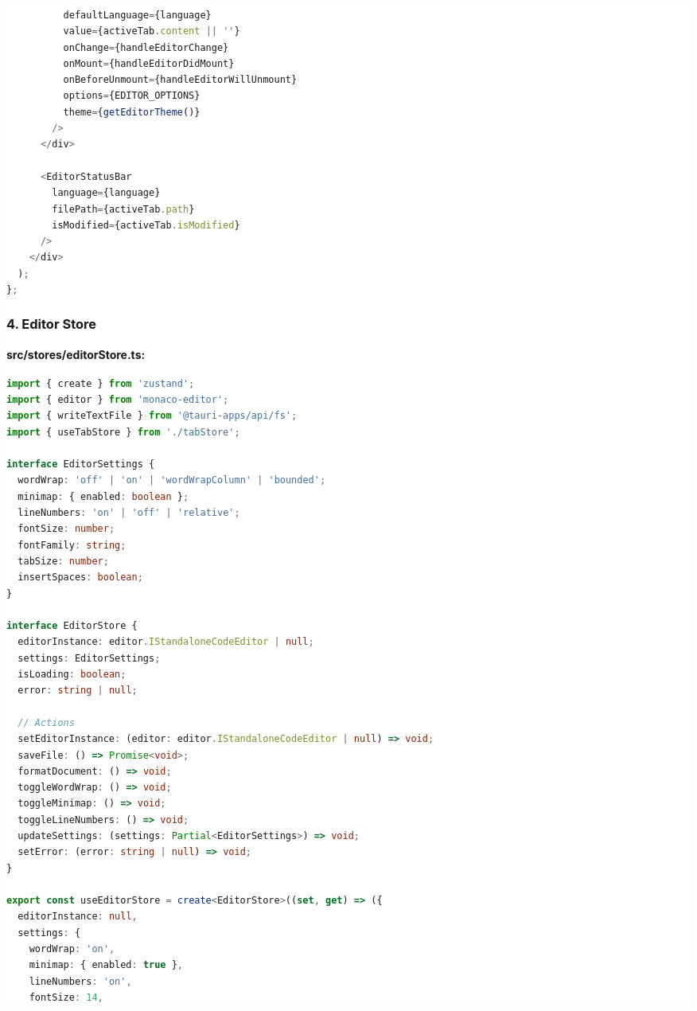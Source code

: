```typescript
          defaultLanguage={language}
          value={activeTab.content || ''}
          onChange={handleEditorChange}
          onMount={handleEditorDidMount}
          onBeforeUnmount={handleEditorWillUnmount}
          options={EDITOR_OPTIONS}
          theme={getEditorTheme()}
        />
      </div>
      
      <EditorStatusBar 
        language={language}
        filePath={activeTab.path}
        isModified={activeTab.isModified}
      />
    </div>
  );
};
```

### 4. Editor Store

**src/stores/editorStore.ts:**
```typescript
import { create } from 'zustand';
import { editor } from 'monaco-editor';
import { writeTextFile } from '@tauri-apps/api/fs';
import { useTabStore } from './tabStore';

interface EditorSettings {
  wordWrap: 'off' | 'on' | 'wordWrapColumn' | 'bounded';
  minimap: { enabled: boolean };
  lineNumbers: 'on' | 'off' | 'relative';
  fontSize: number;
  fontFamily: string;
  tabSize: number;
  insertSpaces: boolean;
}

interface EditorStore {
  editorInstance: editor.IStandaloneCodeEditor | null;
  settings: EditorSettings;
  isLoading: boolean;
  error: string | null;

  // Actions
  setEditorInstance: (editor: editor.IStandaloneCodeEditor | null) => void;
  saveFile: () => Promise<void>;
  formatDocument: () => void;
  toggleWordWrap: () => void;
  toggleMinimap: () => void;
  toggleLineNumbers: () => void;
  updateSettings: (settings: Partial<EditorSettings>) => void;
  setError: (error: string | null) => void;
}

export const useEditorStore = create<EditorStore>((set, get) => ({
  editorInstance: null,
  settings: {
    wordWrap: 'on',
    minimap: { enabled: true },
    lineNumbers: 'on',
    fontSize: 14,
```